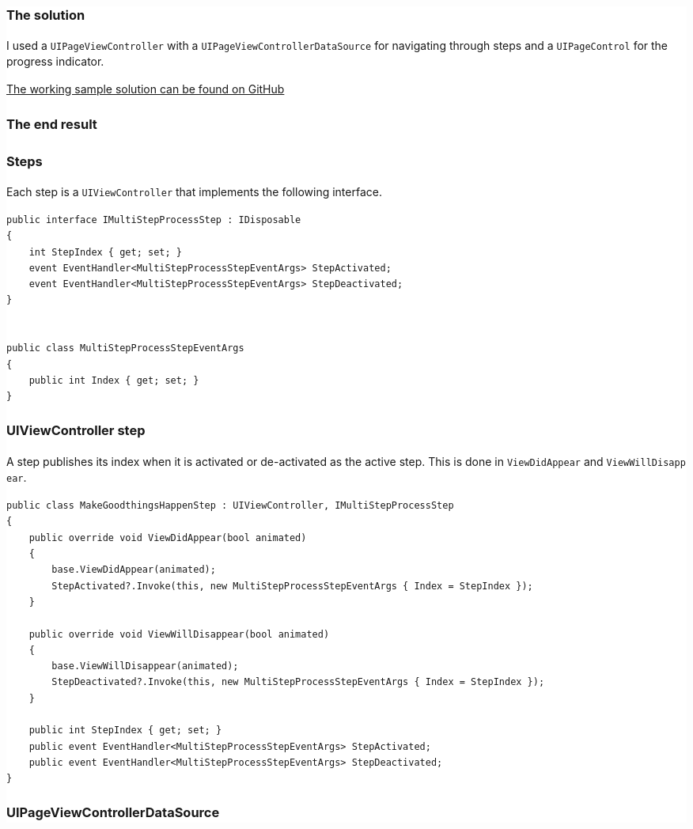 <h3 id="the-solution">The solution</h3>

I used a `UIPageViewController` with a `UIPageViewControllerDataSource` for navigating through steps
and a `UIPageControl` for the progress indicator. 

[The working sample solution can be found on GitHub](https://github.com/alwynlombaard/xamarin-ios-horizontal-swipe-sample)

<h3 id="endresult">The end result</h3>

<video controls preload="false" width="100%">
   <source src="/video/onboarding.mp4" type="video/mp4">
</video> 

<h3 id="steps">Steps</h3>

Each step is a `UIViewController` that implements the following interface.

	public interface IMultiStepProcessStep : IDisposable
    {
        int StepIndex { get; set; }
        event EventHandler<MultiStepProcessStepEventArgs> StepActivated;
        event EventHandler<MultiStepProcessStepEventArgs> StepDeactivated;
    }

	
	public class MultiStepProcessStepEventArgs
    {
        public int Index { get; set; }
    }

<h3 id="UIViewController">UIViewController step</h3> 

A step publishes its index when it is activated or de-activated as the active step.
This is done in `ViewDidAppear` and `ViewWillDisappear`.

	public class MakeGoodthingsHappenStep : UIViewController, IMultiStepProcessStep
    {
        public override void ViewDidAppear(bool animated)
        {
            base.ViewDidAppear(animated);
            StepActivated?.Invoke(this, new MultiStepProcessStepEventArgs { Index = StepIndex });
        }

        public override void ViewWillDisappear(bool animated)
        {
            base.ViewWillDisappear(animated);
            StepDeactivated?.Invoke(this, new MultiStepProcessStepEventArgs { Index = StepIndex });
        }

        public int StepIndex { get; set; }
        public event EventHandler<MultiStepProcessStepEventArgs> StepActivated;
        public event EventHandler<MultiStepProcessStepEventArgs> StepDeactivated;
    }

<h3 id="UIPageViewControllerDataSource">UIPageViewControllerDataSource</h3>
